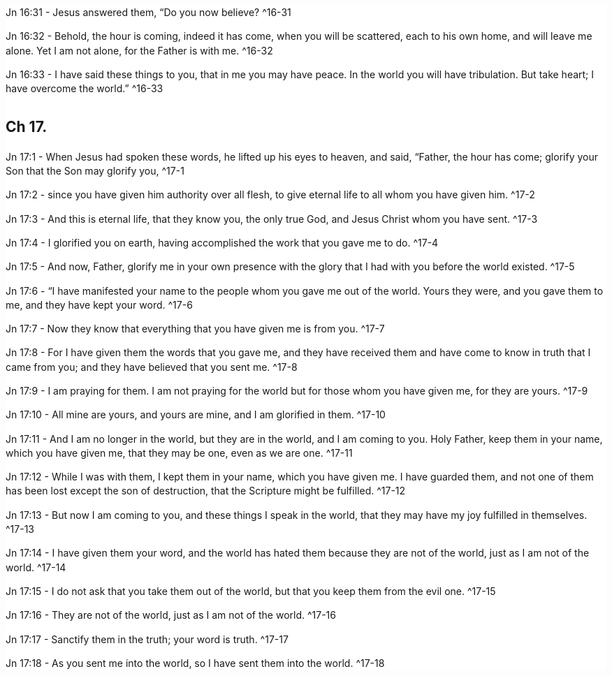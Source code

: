 Jn 16:31 - Jesus answered them, “Do you now believe? ^16-31

Jn 16:32 - Behold, the hour is coming, indeed it has come, when you will be scattered, each to his own home, and will leave me alone. Yet I am not alone, for the Father is with me. ^16-32

Jn 16:33 - I have said these things to you, that in me you may have peace. In the world you will have tribulation. But take heart; I have overcome the world.” ^16-33


## Ch 17.

Jn 17:1 - When Jesus had spoken these words, he lifted up his eyes to heaven, and said, “Father, the hour has come; glorify your Son that the Son may glorify you, ^17-1

Jn 17:2 - since you have given him authority over all flesh, to give eternal life to all whom you have given him. ^17-2

Jn 17:3 - And this is eternal life, that they know you, the only true God, and Jesus Christ whom you have sent. ^17-3

Jn 17:4 - I glorified you on earth, having accomplished the work that you gave me to do. ^17-4

Jn 17:5 - And now, Father, glorify me in your own presence with the glory that I had with you before the world existed. ^17-5

Jn 17:6 - “I have manifested your name to the people whom you gave me out of the world. Yours they were, and you gave them to me, and they have kept your word. ^17-6

Jn 17:7 - Now they know that everything that you have given me is from you. ^17-7

Jn 17:8 - For I have given them the words that you gave me, and they have received them and have come to know in truth that I came from you; and they have believed that you sent me. ^17-8

Jn 17:9 - I am praying for them. I am not praying for the world but for those whom you have given me, for they are yours. ^17-9

Jn 17:10 - All mine are yours, and yours are mine, and I am glorified in them. ^17-10

Jn 17:11 - And I am no longer in the world, but they are in the world, and I am coming to you. Holy Father, keep them in your name, which you have given me, that they may be one, even as we are one. ^17-11

Jn 17:12 - While I was with them, I kept them in your name, which you have given me. I have guarded them, and not one of them has been lost except the son of destruction, that the Scripture might be fulfilled. ^17-12

Jn 17:13 - But now I am coming to you, and these things I speak in the world, that they may have my joy fulfilled in themselves. ^17-13

Jn 17:14 - I have given them your word, and the world has hated them because they are not of the world, just as I am not of the world. ^17-14

Jn 17:15 - I do not ask that you take them out of the world, but that you keep them from the evil one. ^17-15

Jn 17:16 - They are not of the world, just as I am not of the world. ^17-16

Jn 17:17 - Sanctify them in the truth; your word is truth. ^17-17

Jn 17:18 - As you sent me into the world, so I have sent them into the world. ^17-18
